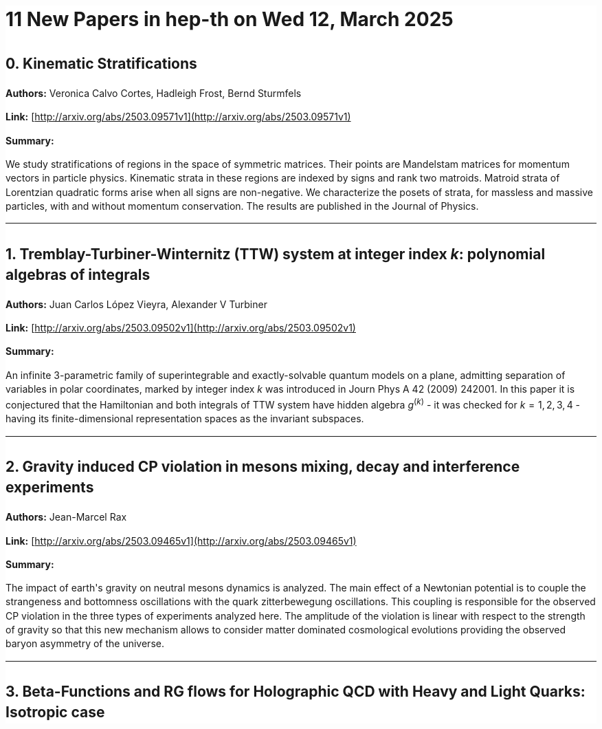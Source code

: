 # 11 New Papers in hep-th on Wed 12, March 2025

## 0. Kinematic Stratifications

**Authors:** Veronica Calvo Cortes, Hadleigh Frost, Bernd Sturmfels

**Link:** [http://arxiv.org/abs/2503.09571v1](http://arxiv.org/abs/2503.09571v1)

**Summary:**

We study stratifications of regions in the space of symmetric matrices. Their points are Mandelstam matrices for momentum vectors in particle physics. Kinematic strata in these regions are indexed by signs and rank two matroids. Matroid strata of Lorentzian quadratic forms arise when all signs are non-negative. We characterize the posets of strata, for massless and massive particles, with and without momentum conservation. The results are published in the Journal of Physics.

---

## 1. Tremblay-Turbiner-Winternitz (TTW) system at integer index $k$:   polynomial algebras of integrals

**Authors:** Juan Carlos López Vieyra, Alexander V Turbiner

**Link:** [http://arxiv.org/abs/2503.09502v1](http://arxiv.org/abs/2503.09502v1)

**Summary:**

An infinite 3-parametric family of superintegrable and exactly-solvable quantum models on a plane, admitting separation of variables in polar coordinates, marked by integer index $k$ was introduced in Journ Phys A 42 (2009) 242001. In this paper it is conjectured that the Hamiltonian and both integrals of TTW system have hidden algebra $g^{(k)}$ - it was checked for $k=1,2,3,4$ - having its finite-dimensional representation spaces as the invariant subspaces.

---

## 2. Gravity induced CP violation in mesons mixing, decay and interference   experiments

**Authors:** Jean-Marcel Rax

**Link:** [http://arxiv.org/abs/2503.09465v1](http://arxiv.org/abs/2503.09465v1)

**Summary:**

The impact of earth's gravity on neutral mesons dynamics is analyzed. The main effect of a Newtonian potential is to couple the strangeness and bottomness oscillations with the quark zitterbewegung oscillations. This coupling is responsible for the observed CP violation in the three types of experiments analyzed here. The amplitude of the violation is linear with respect to the strength of gravity so that this new mechanism allows to consider matter dominated cosmological evolutions providing the observed baryon asymmetry of the universe.

---

## 3. Beta-Functions and RG flows for Holographic QCD with Heavy and Light   Quarks: Isotropic case
